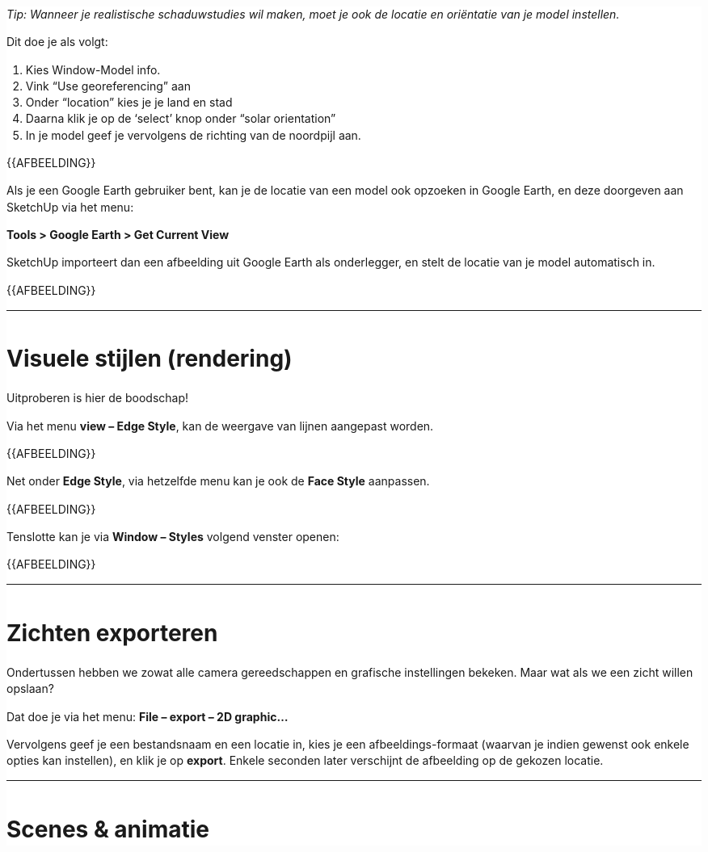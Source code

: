 *Tip: Wanneer je realistische schaduwstudies wil maken, moet je ook de locatie en oriëntatie van je model instellen.*

Dit doe je als volgt:

1.	Kies Window-Model info.
2.	Vink “Use georeferencing” aan
3.	Onder “location” kies je je land en stad
4.	Daarna klik je op de ‘select’ knop onder “solar orientation”
5.	In je model geef je vervolgens de richting van de noordpijl aan.

{{AFBEELDING}}
 
Als je een Google Earth gebruiker bent, kan je de locatie van een model ook opzoeken in Google Earth, en deze doorgeven aan SketchUp via het menu:

**Tools  > Google Earth > Get Current View**

SketchUp importeert dan een afbeelding uit Google Earth als onderlegger, en stelt de locatie van je model automatisch in.

{{AFBEELDING}}

---
 
# Visuele stijlen (rendering)
Uitproberen is hier de boodschap!

Via het menu **view – Edge Style**, kan de weergave van lijnen aangepast worden.

{{AFBEELDING}}
 
Net onder **Edge Style**, via hetzelfde menu kan je ook de **Face Style** aanpassen.

{{AFBEELDING}}
 
Tenslotte kan je via **Window – Styles** volgend venster openen:

{{AFBEELDING}}

---

# Zichten exporteren
Ondertussen hebben we zowat alle camera gereedschappen en grafische instellingen bekeken.
Maar wat als we een zicht willen opslaan?

Dat doe je via het menu: **File – export – 2D graphic…**

Vervolgens geef je een bestandsnaam en een locatie in,
kies je een afbeeldings-formaat (waarvan je indien gewenst ook enkele opties kan instellen), en klik je op **export**.
Enkele seconden later verschijnt de afbeelding op de gekozen locatie.

---

# Scenes & animatie
